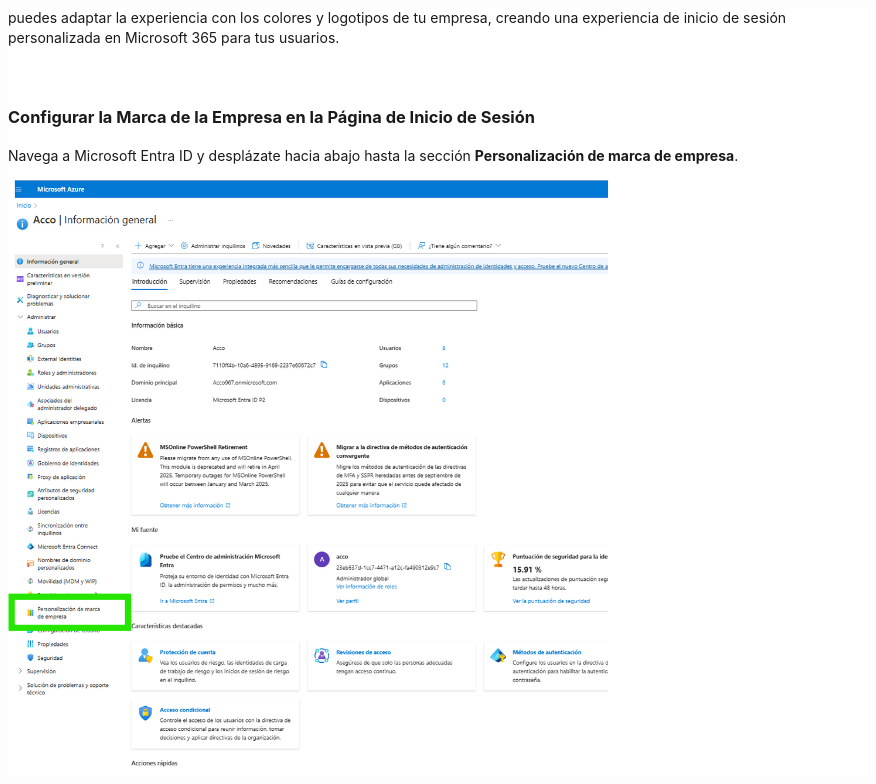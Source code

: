 puedes adaptar la experiencia con los colores y logotipos de tu empresa, creando una experiencia de inicio de sesión personalizada en Microsoft 365 para tus usuarios.

<br/>

### Configurar la Marca de la Empresa en la Página de Inicio de Sesión

Navega a Microsoft Entra ID y desplázate hacia abajo hasta la sección **Personalización de marca de empresa**.

<img src="/articles/img/es/customizesignines.png" width="600" alt="marca de empresa en Microsoft Entra ID">
